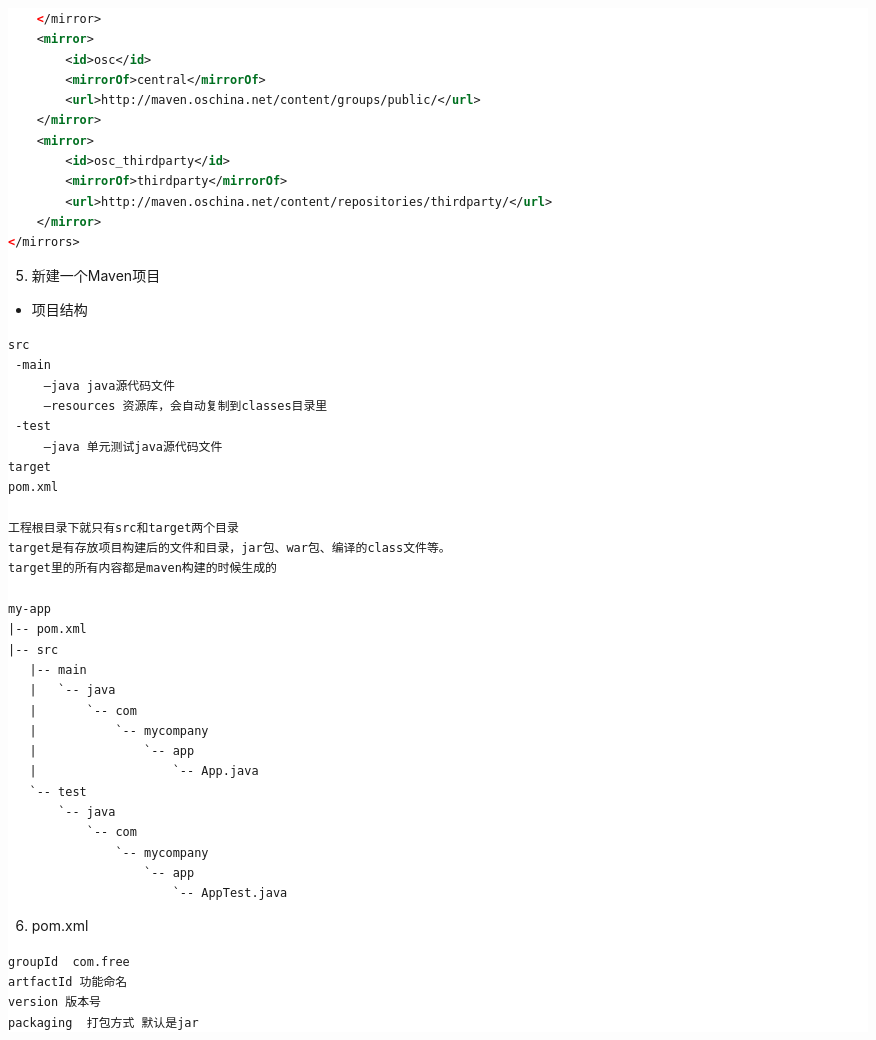 ```xml
    </mirror>
    <mirror>
        <id>osc</id>
        <mirrorOf>central</mirrorOf>
        <url>http://maven.oschina.net/content/groups/public/</url>
    </mirror>
    <mirror>
        <id>osc_thirdparty</id>
        <mirrorOf>thirdparty</mirrorOf>
        <url>http://maven.oschina.net/content/repositories/thirdparty/</url>
    </mirror>
</mirrors>
```

5. 新建一个Maven项目

- 项目结构

 ```
src
  -main
      –java java源代码文件
      –resources 资源库，会自动复制到classes目录里
  -test
      –java 单元测试java源代码文件
target
pom.xml

工程根目录下就只有src和target两个目录
target是有存放项目构建后的文件和目录，jar包、war包、编译的class文件等。
target里的所有内容都是maven构建的时候生成的

my-app
|-- pom.xml
|-- src
    |-- main
    |   `-- java
    |       `-- com
    |           `-- mycompany
    |               `-- app
    |                   `-- App.java
    `-- test
        `-- java
            `-- com
                `-- mycompany
                    `-- app
                        `-- AppTest.java
 ```

6. pom.xml

```
groupId  com.free
artfactId 功能命名
version 版本号
packaging  打包方式 默认是jar
```
